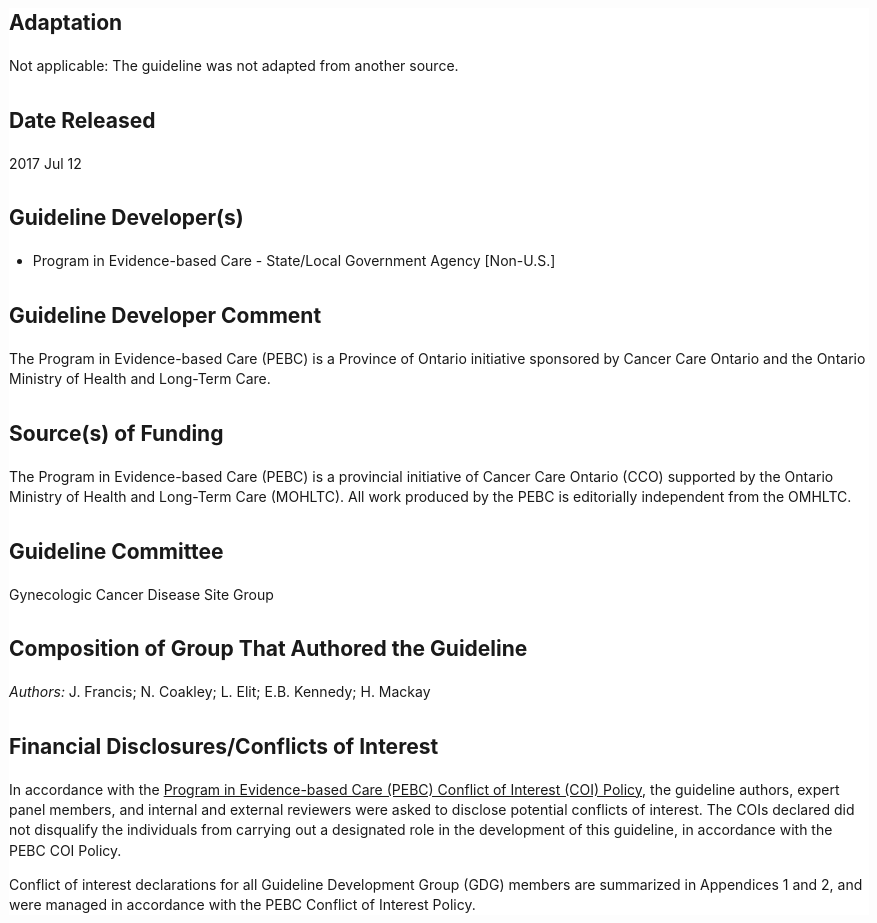 ## Adaptation



Not applicable: The guideline was not adapted from another source.

## Date Released

2017 Jul 12

## Guideline Developer(s)

- Program in Evidence-based Care - State/Local Government Agency [Non-U.S.]

## Guideline Developer Comment



The Program in Evidence-based Care (PEBC) is a Province of Ontario initiative sponsored by Cancer Care Ontario and the Ontario Ministry of Health and Long-Term Care.

## Source(s) of Funding



The Program in Evidence-based Care (PEBC) is a provincial initiative of Cancer Care Ontario (CCO) supported by the Ontario Ministry of Health and Long-Term Care (MOHLTC). All work produced by the PEBC is editorially independent from the OMHLTC.

## Guideline Committee



Gynecologic Cancer Disease Site Group

## Composition of Group That Authored the Guideline



 _Authors:_ J. Francis; N. Coakley; L. Elit; E.B. Kennedy; H. Mackay

## Financial Disclosures/Conflicts of Interest



In accordance with the [Program in Evidence-based Care (PEBC) Conflict of Interest (COI) Policy](https://www.cancercare.on.ca/common/pages/UserFile.aspx?fileId=103568 "Cancer Care Ontario \(CCO\) Web site"), the guideline authors, expert panel members, and internal and external reviewers were asked to disclose potential conflicts of interest. The COIs declared did not disqualify the individuals from carrying out a designated role in the development of this guideline, in accordance with the PEBC COI Policy.

Conflict of interest declarations for all Guideline Development Group (GDG) members are summarized in Appendices 1 and 2, and were managed in accordance with the PEBC Conflict of Interest Policy.
